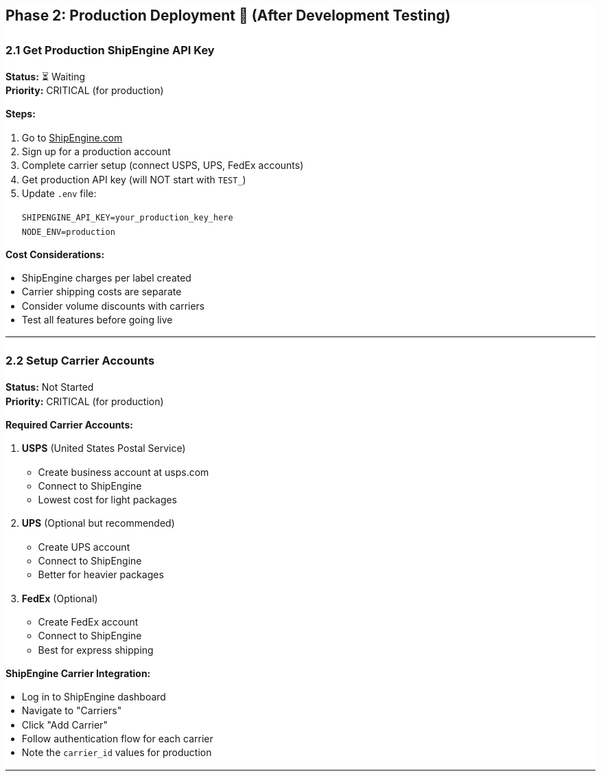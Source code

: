 
## **Phase 2: Production Deployment** 🚀 (After Development Testing)

### 2.1 Get Production ShipEngine API Key
**Status:** ⏳ Waiting  
**Priority:** CRITICAL (for production)

**Steps:**
1. Go to [ShipEngine.com](https://www.shipengine.com/)
2. Sign up for a production account
3. Complete carrier setup (connect USPS, UPS, FedEx accounts)
4. Get production API key (will NOT start with `TEST_`)
5. Update `.env` file:
   ```env
   SHIPENGINE_API_KEY=your_production_key_here
   NODE_ENV=production
   ```

**Cost Considerations:**
- ShipEngine charges per label created
- Carrier shipping costs are separate
- Consider volume discounts with carriers
- Test all features before going live

---

### 2.2 Setup Carrier Accounts
**Status:** Not Started  
**Priority:** CRITICAL (for production)

**Required Carrier Accounts:**
1. **USPS** (United States Postal Service)
   - Create business account at usps.com
   - Connect to ShipEngine
   - Lowest cost for light packages

2. **UPS** (Optional but recommended)
   - Create UPS account
   - Connect to ShipEngine
   - Better for heavier packages

3. **FedEx** (Optional)
   - Create FedEx account
   - Connect to ShipEngine
   - Best for express shipping

**ShipEngine Carrier Integration:**
- Log in to ShipEngine dashboard
- Navigate to "Carriers"
- Click "Add Carrier"
- Follow authentication flow for each carrier
- Note the `carrier_id` values for production

---